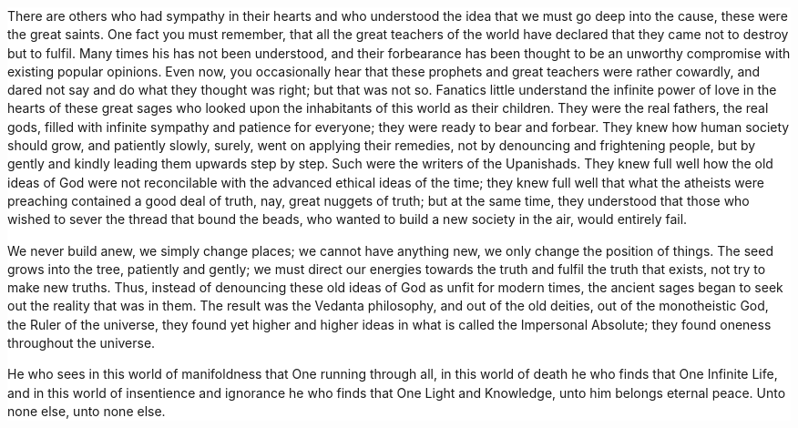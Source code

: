 There are others who had sympathy in their hearts and who understood the
idea that we must go deep into the cause, these were the great saints.
One fact you must remember, that all the great teachers of the world
have declared that they came not to destroy but to fulfil. Many times
his has not been understood, and their forbearance has been thought to
be an unworthy compromise with existing popular opinions. Even now, you
occasionally hear that these prophets and great teachers were rather
cowardly, and dared not say and do what they thought was right; but that
was not so. Fanatics little understand the infinite power of love in the
hearts of these great sages who looked upon the inhabitants of this
world as their children. They were the real fathers, the real gods,
filled with infinite sympathy and patience for everyone; they were ready
to bear and forbear. They knew how human society should grow, and
patiently slowly, surely, went on applying their remedies, not by
denouncing and frightening people, but by gently and kindly leading them
upwards step by step. Such were the writers of the Upanishads. They knew
full well how the old ideas of God were not reconcilable with the
advanced ethical ideas of the time; they knew full well that what the
atheists were preaching contained a good deal of truth, nay, great
nuggets of truth; but at the same time, they understood that those who
wished to sever the thread that bound the beads, who wanted to build a
new society in the air, would entirely fail.

We never build anew, we simply change places; we cannot have anything
new, we only change the position of things. The seed grows into the
tree, patiently and gently; we must direct our energies towards the
truth and fulfil the truth that exists, not try to make new truths.
Thus, instead of denouncing these old ideas of God as unfit for modern
times, the ancient sages began to seek out the reality that was in them.
The result was the Vedanta philosophy, and out of the old deities, out
of the monotheistic God, the Ruler of the universe, they found yet
higher and higher ideas in what is called the Impersonal Absolute; they
found oneness throughout the universe.

He who sees in this world of manifoldness that One running through all,
in this world of death he who finds that One Infinite Life, and in this
world of insentience and ignorance he who finds that One Light and
Knowledge, unto him belongs eternal peace. Unto none else, unto none
else.

</div>
